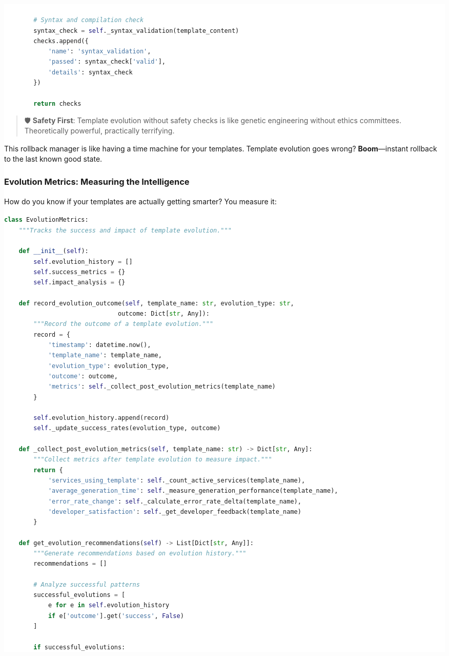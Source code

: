 ```python
        
        # Syntax and compilation check
        syntax_check = self._syntax_validation(template_content)
        checks.append({
            'name': 'syntax_validation',
            'passed': syntax_check['valid'],
            'details': syntax_check
        })
        
        return checks
```

> 🛡️ **Safety First**: Template evolution without safety checks is like genetic engineering without ethics committees. Theoretically powerful, practically terrifying.

This rollback manager is like having a time machine for your templates. Template evolution goes wrong? **Boom**—instant rollback to the last known good state.

### Evolution Metrics: Measuring the Intelligence

How do you know if your templates are actually getting smarter? You measure it:

```python
class EvolutionMetrics:
    """Tracks the success and impact of template evolution."""
    
    def __init__(self):
        self.evolution_history = []
        self.success_metrics = {}
        self.impact_analysis = {}
    
    def record_evolution_outcome(self, template_name: str, evolution_type: str,
                               outcome: Dict[str, Any]):
        """Record the outcome of a template evolution."""
        record = {
            'timestamp': datetime.now(),
            'template_name': template_name,
            'evolution_type': evolution_type,
            'outcome': outcome,
            'metrics': self._collect_post_evolution_metrics(template_name)
        }
        
        self.evolution_history.append(record)
        self._update_success_rates(evolution_type, outcome)
    
    def _collect_post_evolution_metrics(self, template_name: str) -> Dict[str, Any]:
        """Collect metrics after template evolution to measure impact."""
        return {
            'services_using_template': self._count_active_services(template_name),
            'average_generation_time': self._measure_generation_performance(template_name),
            'error_rate_change': self._calculate_error_rate_delta(template_name),
            'developer_satisfaction': self._get_developer_feedback(template_name)
        }
    
    def get_evolution_recommendations(self) -> List[Dict[str, Any]]:
        """Generate recommendations based on evolution history."""
        recommendations = []
        
        # Analyze successful patterns
        successful_evolutions = [
            e for e in self.evolution_history 
            if e['outcome'].get('success', False)
        ]
        
        if successful_evolutions:
```